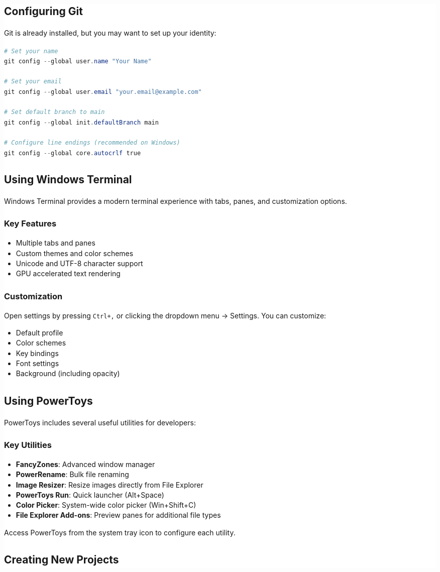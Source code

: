 ## Configuring Git

Git is already installed, but you may want to set up your identity:

```powershell
# Set your name
git config --global user.name "Your Name"

# Set your email
git config --global user.email "your.email@example.com"

# Set default branch to main
git config --global init.defaultBranch main

# Configure line endings (recommended on Windows)
git config --global core.autocrlf true
```

## Using Windows Terminal

Windows Terminal provides a modern terminal experience with tabs, panes, and customization options.

### Key Features
- Multiple tabs and panes
- Custom themes and color schemes
- Unicode and UTF-8 character support
- GPU accelerated text rendering

### Customization
Open settings by pressing `Ctrl+,` or clicking the dropdown menu → Settings. You can customize:
- Default profile
- Color schemes
- Key bindings
- Font settings
- Background (including opacity)

## Using PowerToys

PowerToys includes several useful utilities for developers:

### Key Utilities
- **FancyZones**: Advanced window manager
- **PowerRename**: Bulk file renaming
- **Image Resizer**: Resize images directly from File Explorer
- **PowerToys Run**: Quick launcher (Alt+Space)
- **Color Picker**: System-wide color picker (Win+Shift+C)
- **File Explorer Add-ons**: Preview panes for additional file types

Access PowerToys from the system tray icon to configure each utility.

## Creating New Projects
